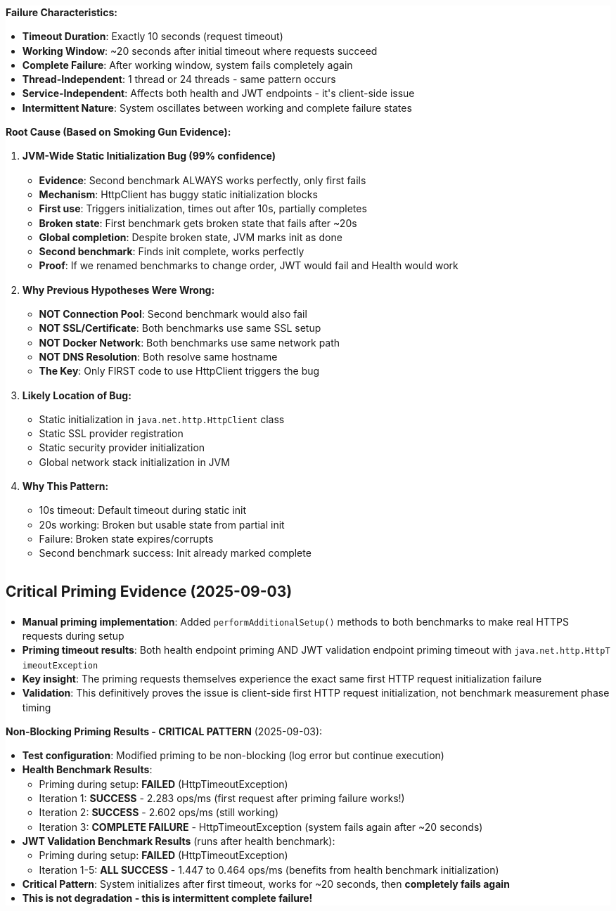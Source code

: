**Failure Characteristics:**
- **Timeout Duration**: Exactly 10 seconds (request timeout)
- **Working Window**: ~20 seconds after initial timeout where requests succeed
- **Complete Failure**: After working window, system fails completely again
- **Thread-Independent**: 1 thread or 24 threads - same pattern occurs
- **Service-Independent**: Affects both health and JWT endpoints - it's client-side issue
- **Intermittent Nature**: System oscillates between working and complete failure states

**Root Cause (Based on Smoking Gun Evidence):**

1. **JVM-Wide Static Initialization Bug (99% confidence)**
   - **Evidence**: Second benchmark ALWAYS works perfectly, only first fails
   - **Mechanism**: HttpClient has buggy static initialization blocks
   - **First use**: Triggers initialization, times out after 10s, partially completes
   - **Broken state**: First benchmark gets broken state that fails after ~20s
   - **Global completion**: Despite broken state, JVM marks init as done
   - **Second benchmark**: Finds init complete, works perfectly
   - **Proof**: If we renamed benchmarks to change order, JWT would fail and Health would work

2. **Why Previous Hypotheses Were Wrong:**
   - **NOT Connection Pool**: Second benchmark would also fail
   - **NOT SSL/Certificate**: Both benchmarks use same SSL setup
   - **NOT Docker Network**: Both benchmarks use same network path
   - **NOT DNS Resolution**: Both resolve same hostname
   - **The Key**: Only FIRST code to use HttpClient triggers the bug

3. **Likely Location of Bug:**
   - Static initialization in `java.net.http.HttpClient` class
   - Static SSL provider registration
   - Static security provider initialization
   - Global network stack initialization in JVM

4. **Why This Pattern:**
   - 10s timeout: Default timeout during static init
   - 20s working: Broken but usable state from partial init
   - Failure: Broken state expires/corrupts
   - Second benchmark success: Init already marked complete

## Critical Priming Evidence (2025-09-03)

- **Manual priming implementation**: Added `performAdditionalSetup()` methods to both benchmarks to make real HTTPS requests during setup
- **Priming timeout results**: Both health endpoint priming AND JWT validation endpoint priming timeout with `java.net.http.HttpTimeoutException`
- **Key insight**: The priming requests themselves experience the exact same first HTTP request initialization failure
- **Validation**: This definitively proves the issue is client-side first HTTP request initialization, not benchmark measurement phase timing

**Non-Blocking Priming Results - CRITICAL PATTERN** (2025-09-03):
- **Test configuration**: Modified priming to be non-blocking (log error but continue execution)
- **Health Benchmark Results**:
  - Priming during setup: **FAILED** (HttpTimeoutException)
  - Iteration 1: **SUCCESS** - 2.283 ops/ms (first request after priming failure works!)
  - Iteration 2: **SUCCESS** - 2.602 ops/ms (still working)
  - Iteration 3: **COMPLETE FAILURE** - HttpTimeoutException (system fails again after ~20 seconds)
- **JWT Validation Benchmark Results** (runs after health benchmark):
  - Priming during setup: **FAILED** (HttpTimeoutException)
  - Iteration 1-5: **ALL SUCCESS** - 1.447 to 0.464 ops/ms (benefits from health benchmark initialization)
- **Critical Pattern**: System initializes after first timeout, works for ~20 seconds, then **completely fails again**
- **This is not degradation - this is intermittent complete failure!**
